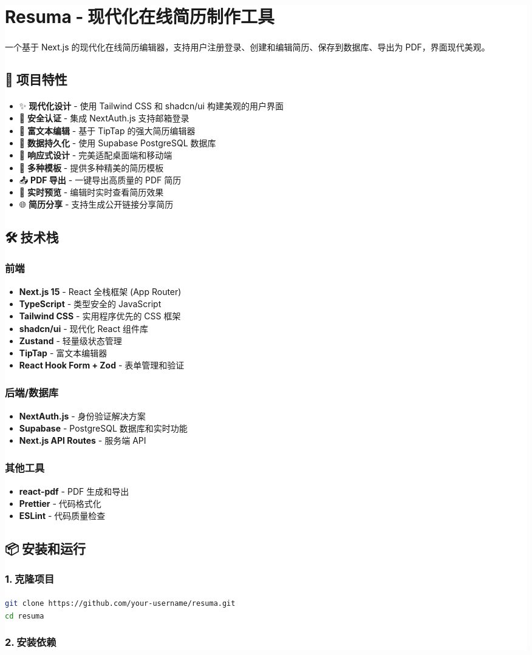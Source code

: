 # Resuma - 现代化在线简历制作工具

一个基于 Next.js 的现代化在线简历编辑器，支持用户注册登录、创建和编辑简历、保存到数据库、导出为 PDF，界面现代美观。

## 🚀 项目特性

- ✨ **现代化设计** - 使用 Tailwind CSS 和 shadcn/ui 构建美观的用户界面
- 🔐 **安全认证** - 集成 NextAuth.js 支持邮箱登录
- 📝 **富文本编辑** - 基于 TipTap 的强大简历编辑器
- 💾 **数据持久化** - 使用 Supabase PostgreSQL 数据库
- 📱 **响应式设计** - 完美适配桌面端和移动端
- 🎨 **多种模板** - 提供多种精美的简历模板
- 📤 **PDF 导出** - 一键导出高质量的 PDF 简历
- 🔄 **实时预览** - 编辑时实时查看简历效果
- 🌐 **简历分享** - 支持生成公开链接分享简历

## 🛠 技术栈

### 前端
- **Next.js 15** - React 全栈框架 (App Router)
- **TypeScript** - 类型安全的 JavaScript
- **Tailwind CSS** - 实用程序优先的 CSS 框架
- **shadcn/ui** - 现代化 React 组件库
- **Zustand** - 轻量级状态管理
- **TipTap** - 富文本编辑器
- **React Hook Form + Zod** - 表单管理和验证

### 后端/数据库
- **NextAuth.js** - 身份验证解决方案
- **Supabase** - PostgreSQL 数据库和实时功能
- **Next.js API Routes** - 服务端 API

### 其他工具
- **react-pdf** - PDF 生成和导出
- **Prettier** - 代码格式化
- **ESLint** - 代码质量检查

## 📦 安装和运行

### 1. 克隆项目

```bash
git clone https://github.com/your-username/resuma.git
cd resuma
```

### 2. 安装依赖
